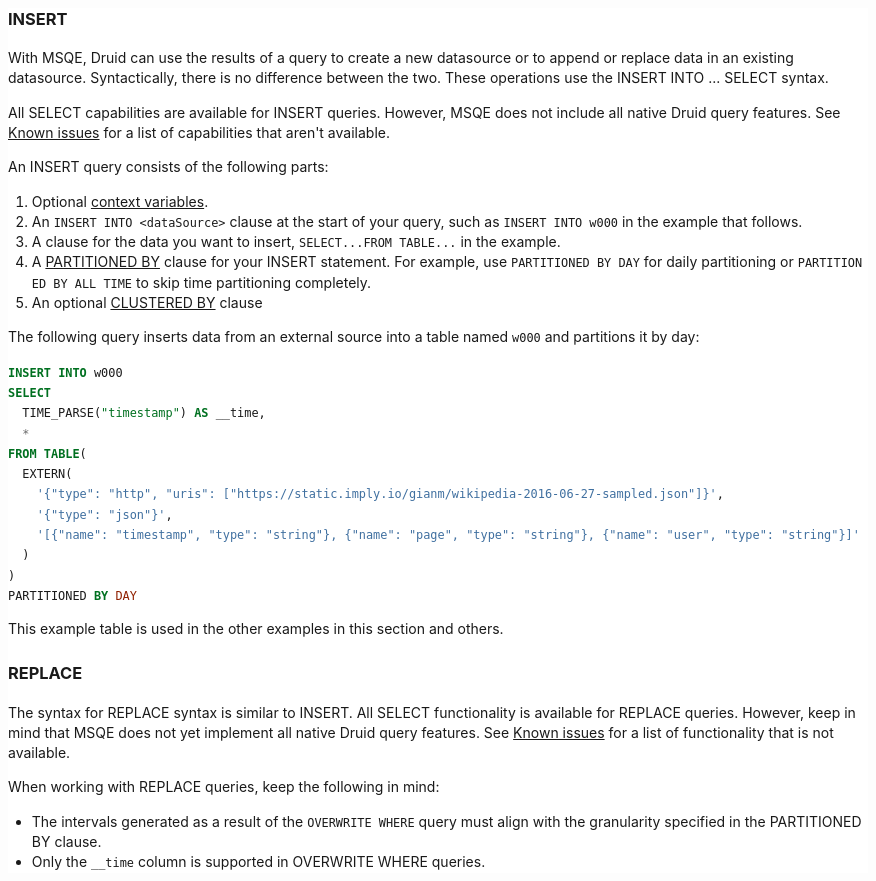 ### INSERT

With MSQE, Druid can use the results of a query to create a new datasource
or to append or replace data in an existing datasource. Syntactically, there is no difference between the two. These operations  use the INSERT INTO ... SELECT syntax.

All SELECT capabilities are available for INSERT queries. However, MSQE does not include all native Druid query features. See [Known issues](msqe-release.md#known-issues) for a list of capabilities that aren't available.

An INSERT query consists of the following parts:

1. Optional [context variables](./msqe-api.md#context-variables).
2. An `INSERT INTO <dataSource>` clause at the start of your query, such as `INSERT INTO w000` in the example that follows.
3. A clause for the data you want to insert, `SELECT...FROM TABLE...` in the example.
4. A [PARTITIONED BY](#partitioned-by) clause for your INSERT statement. For example, use `PARTITIONED BY DAY` for daily partitioning or `PARTITIONED BY ALL TIME` to skip time partitioning completely.
5. An optional [CLUSTERED BY](#clustered-by) clause

The following query inserts data from an external source into a table named `w000` and partitions it by day:

```sql
INSERT INTO w000
SELECT
  TIME_PARSE("timestamp") AS __time,
  *
FROM TABLE(
  EXTERN(
    '{"type": "http", "uris": ["https://static.imply.io/gianm/wikipedia-2016-06-27-sampled.json"]}',
    '{"type": "json"}',
    '[{"name": "timestamp", "type": "string"}, {"name": "page", "type": "string"}, {"name": "user", "type": "string"}]'
  )
)
PARTITIONED BY DAY
```

This example table is used in the other examples in this section and others.

### REPLACE 

The syntax for REPLACE syntax is similar to INSERT. All SELECT functionality is available for REPLACE queries. However, keep in mind that MSQE does not yet implement all native Druid query features. See
[Known issues](./msqe-release.md#known-issues) for a list of functionality that is not available.


When working with REPLACE queries, keep the following in mind:

- The intervals generated as a result of the `OVERWRITE WHERE` query must align with the granularity specified in the PARTITIONED BY clause.
- Only the `__time` column is supported in OVERWRITE WHERE queries.
